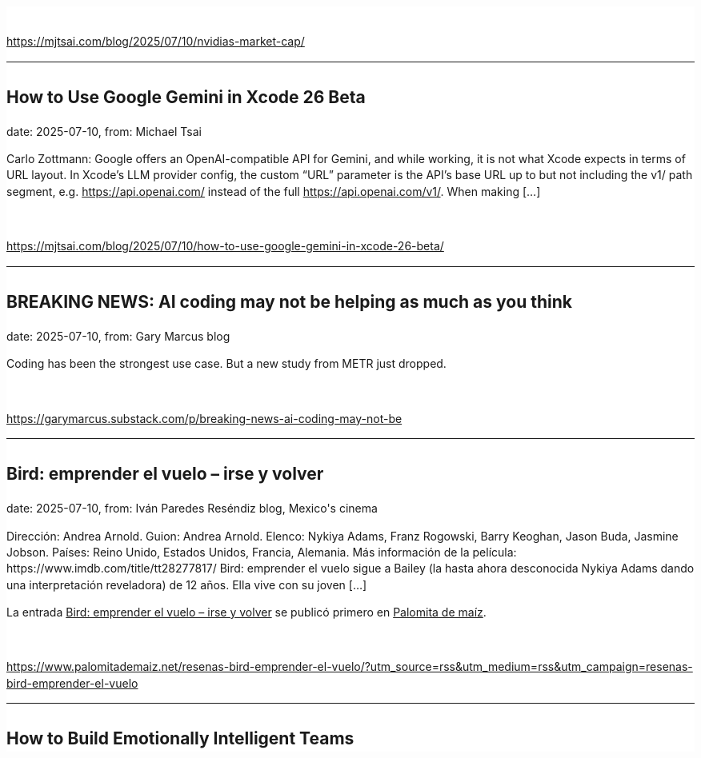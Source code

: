 <br> 

<https://mjtsai.com/blog/2025/07/10/nvidias-market-cap/>

---

## How to Use Google Gemini in Xcode 26 Beta

date: 2025-07-10, from: Michael Tsai

Carlo Zottmann: Google offers an OpenAI-compatible API for Gemini, and while working, it is not what Xcode expects in terms of URL layout. In Xcode&#8217;s LLM provider config, the custom &#8220;URL&#8221; parameter is the API&#8217;s base URL up to but not including the v1/ path segment, e.g. https://api.openai.com/ instead of the full https://api.openai.com/v1/. When making [&#8230;] 

<br> 

<https://mjtsai.com/blog/2025/07/10/how-to-use-google-gemini-in-xcode-26-beta/>

---

## BREAKING NEWS: AI coding may not be helping as much as you think

date: 2025-07-10, from: Gary Marcus blog

Coding has been the strongest use case. But a new study from METR just dropped. 

<br> 

<https://garymarcus.substack.com/p/breaking-news-ai-coding-may-not-be>

---

## Bird: emprender el vuelo – irse y volver

date: 2025-07-10, from: Iván Paredes Reséndiz blog, Mexico's cinema

<p>Dirección: Andrea Arnold. Guion: Andrea Arnold. Elenco: Nykiya Adams, Franz Rogowski, Barry Keoghan, Jason Buda, Jasmine Jobson. Países: Reino Unido, Estados Unidos, Francia, Alemania. Más información de la película: https://www.imdb.com/title/tt28277817/ Bird: emprender el vuelo sigue a Bailey (la hasta ahora desconocida Nykiya Adams dando una interpretación reveladora) de 12 años. Ella vive con su joven [&#8230;]</p>
<p>La entrada <a href="https://www.palomitademaiz.net/resenas-bird-emprender-el-vuelo/">Bird: emprender el vuelo &#8211; irse y volver</a> se publicó primero en <a href="https://www.palomitademaiz.net">Palomita de maíz</a>.</p>
 

<br> 

<https://www.palomitademaiz.net/resenas-bird-emprender-el-vuelo/?utm_source=rss&utm_medium=rss&utm_campaign=resenas-bird-emprender-el-vuelo>

---

## How to Build Emotionally Intelligent Teams
